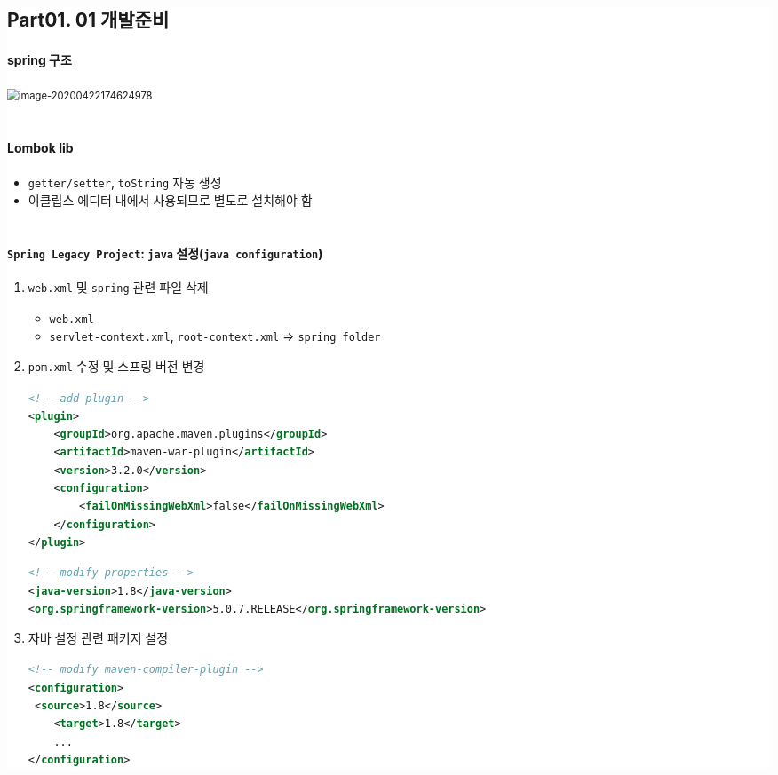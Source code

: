 ## Part01. 01 개발준비

#### spring 구조

<img src="C:\Users\yegyo\AppData\Roaming\Typora\typora-user-images\image-20200422174624978.png" alt="image-20200422174624978" style="zoom:80%;" />



#



#### Lombok lib

- `getter/setter`, `toString`  자동 생성
- 이클립스 에디터 내에서 사용되므로 별도로 설치해야 함



#



#### `Spring Legacy Project`: `java` 설정(`java configuration`)

1. `web.xml` 및 `spring` 관련 파일 삭제

   - `web.xml`
   - `servlet-context.xml`, `root-context.xml` => `spring folder`

2. `pom.xml` 수정 및 스프링 버전 변경

   ```xml
   <!-- add plugin -->
   <plugin>
       <groupId>org.apache.maven.plugins</groupId>
       <artifactId>maven-war-plugin</artifactId>
       <version>3.2.0</version>
       <configuration>
           <failOnMissingWebXml>false</failOnMissingWebXml>
       </configuration>
   </plugin>
   ```

   ```xml
   <!-- modify properties -->
   <java-version>1.8</java-version>
   <org.springframework-version>5.0.7.RELEASE</org.springframework-version>
   ```

   

3. 자바 설정 관련 패키지 설정

   ```xml
   <!-- modify maven-compiler-plugin -->
   <configuration>
   	<source>1.8</source>
       <target>1.8</target>
       ...
   </configuration>
   ```
